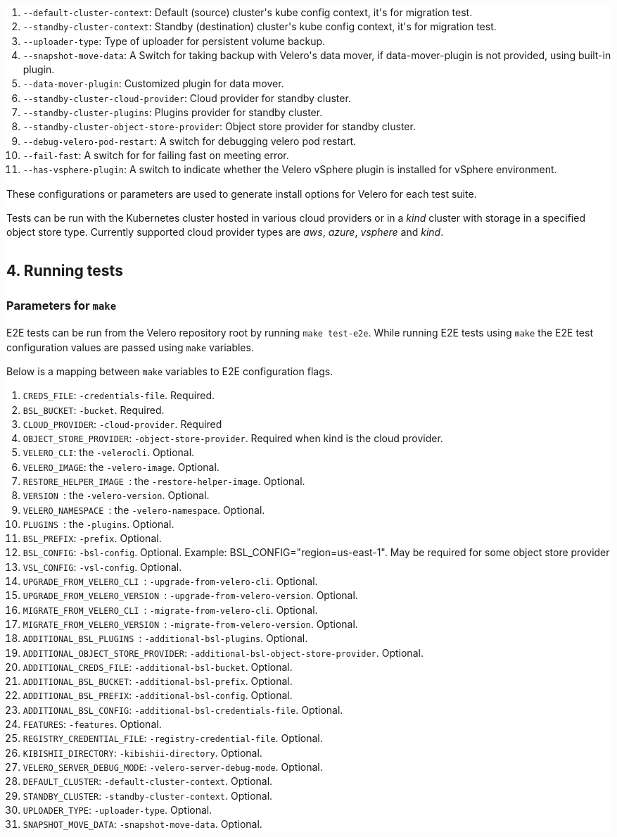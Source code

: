 1. `--default-cluster-context`: Default (source) cluster's kube config context, it's for migration test.
1. `--standby-cluster-context`: Standby (destination) cluster's kube config context, it's for migration test.
1. `--uploader-type`: Type of uploader for persistent volume backup.
1. `--snapshot-move-data`: A Switch for taking backup with Velero's data mover, if data-mover-plugin is not provided, using built-in plugin.
1. `--data-mover-plugin`: Customized plugin for data mover.
1. `--standby-cluster-cloud-provider`: Cloud provider for standby cluster.
1. `--standby-cluster-plugins`: Plugins provider for standby cluster.
1. `--standby-cluster-object-store-provider`: Object store provider for standby cluster.
1. `--debug-velero-pod-restart`: A switch for debugging velero pod restart.
1. `--fail-fast`: A switch for for failing fast on meeting error.
1. `--has-vsphere-plugin`: A switch to indicate whether the Velero vSphere plugin is installed for vSphere environment.

These configurations or parameters are used to generate install options for Velero for each test suite.

Tests can be run with the Kubernetes cluster hosted in various cloud providers or in a _kind_ cluster with storage in
a specified object store type.  Currently supported cloud provider types are _aws_, _azure_, _vsphere_ and _kind_.

## 4. Running tests

### Parameters for `make`

E2E tests can be run from the Velero repository root by running `make test-e2e`. While running E2E tests using `make` the E2E test configuration values are passed using `make` variables.

Below is a mapping between `make` variables to E2E configuration flags.
1. `CREDS_FILE`: `-credentials-file`. Required.
1. `BSL_BUCKET`: `-bucket`. Required.
1. `CLOUD_PROVIDER`: `-cloud-provider`. Required
1. `OBJECT_STORE_PROVIDER`: `-object-store-provider`. Required when kind is the cloud provider.
1. `VELERO_CLI`: the `-velerocli`. Optional.
1. `VELERO_IMAGE`: the `-velero-image`. Optional.
1. `RESTORE_HELPER_IMAGE `: the `-restore-helper-image`. Optional.
1. `VERSION `: the `-velero-version`. Optional.
1. `VELERO_NAMESPACE `: the `-velero-namespace`. Optional.
1. `PLUGINS `: the `-plugins`. Optional.
1. `BSL_PREFIX`: `-prefix`. Optional.
1. `BSL_CONFIG`: `-bsl-config`. Optional. Example: BSL_CONFIG="region=us-east-1". May be required for some object store provider
1. `VSL_CONFIG`: `-vsl-config`. Optional.
1. `UPGRADE_FROM_VELERO_CLI `: `-upgrade-from-velero-cli`. Optional.
1. `UPGRADE_FROM_VELERO_VERSION `: `-upgrade-from-velero-version`. Optional.
1. `MIGRATE_FROM_VELERO_CLI `: `-migrate-from-velero-cli`. Optional.
1. `MIGRATE_FROM_VELERO_VERSION `: `-migrate-from-velero-version`. Optional.
1. `ADDITIONAL_BSL_PLUGINS `: `-additional-bsl-plugins`. Optional.
1. `ADDITIONAL_OBJECT_STORE_PROVIDER`: `-additional-bsl-object-store-provider`. Optional.
1. `ADDITIONAL_CREDS_FILE`: `-additional-bsl-bucket`. Optional.
1. `ADDITIONAL_BSL_BUCKET`: `-additional-bsl-prefix`. Optional.
1. `ADDITIONAL_BSL_PREFIX`: `-additional-bsl-config`. Optional.
1. `ADDITIONAL_BSL_CONFIG`: `-additional-bsl-credentials-file`. Optional.
1. `FEATURES`: `-features`. Optional.
1. `REGISTRY_CREDENTIAL_FILE`: `-registry-credential-file`. Optional.
1. `KIBISHII_DIRECTORY`: `-kibishii-directory`. Optional.
1. `VELERO_SERVER_DEBUG_MODE`: `-velero-server-debug-mode`. Optional.
1. `DEFAULT_CLUSTER`: `-default-cluster-context`. Optional.
1. `STANDBY_CLUSTER`: `-standby-cluster-context`. Optional.
1. `UPLOADER_TYPE`: `-uploader-type`. Optional.
1. `SNAPSHOT_MOVE_DATA`: `-snapshot-move-data`. Optional.